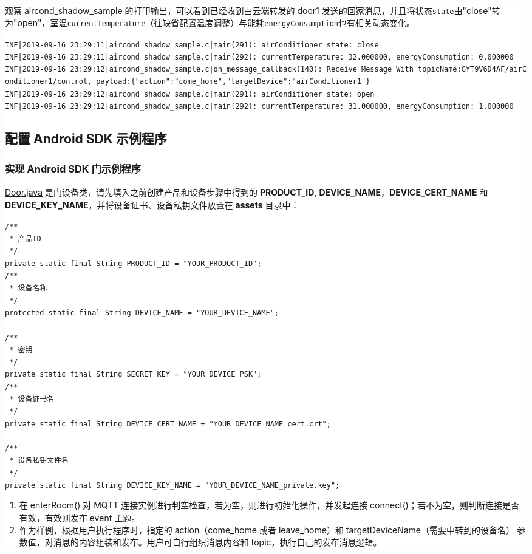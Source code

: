 观察 aircond_shadow_sample 的打印输出，可以看到已经收到由云端转发的 door1 发送的回家消息，并且将状态`state`由"close"转为"open"，室温`currentTemperature`（往缺省配置温度调整）与能耗`energyConsumption`也有相关动态变化。

```plaintext
INF|2019-09-16 23:29:11|aircond_shadow_sample.c|main(291): airConditioner state: close
INF|2019-09-16 23:29:11|aircond_shadow_sample.c|main(292): currentTemperature: 32.000000, energyConsumption: 0.000000
INF|2019-09-16 23:29:12|aircond_shadow_sample.c|on_message_callback(140): Receive Message With topicName:GYT9V6D4AF/airConditioner1/control, payload:{"action":"come_home","targetDevice":"airConditioner1"}
INF|2019-09-16 23:29:12|aircond_shadow_sample.c|main(291): airConditioner state: open
INF|2019-09-16 23:29:12|aircond_shadow_sample.c|main(292): currentTemperature: 31.000000, energyConsumption: 1.000000
```

## 配置 Android SDK 示例程序

### 实现 Android SDK 门示例程序

[Door.java](https://github.com/tencentyun/iot-device-java/blob/master/hub/hub-android-demo/src/main/java/com/tencent/iot/hub/device/android/app/scenarized/Door.java)  是门设备类，请先填入之前创建产品和设备步骤中得到的 **PRODUCT_ID**, **DEVICE_NAME**，**DEVICE_CERT_NAME** 和 **DEVICE_KEY_NAME**，并将设备证书、设备私钥文件放置在 **assets** 目录中：

```
/**
 * 产品ID
 */
private static final String PRODUCT_ID = "YOUR_PRODUCT_ID";
/**
 * 设备名称
 */
protected static final String DEVICE_NAME = "YOUR_DEVICE_NAME";

/**
 * 密钥
 */
private static final String SECRET_KEY = "YOUR_DEVICE_PSK";
/**
 * 设备证书名
 */
private static final String DEVICE_CERT_NAME = "YOUR_DEVICE_NAME_cert.crt";

/**
 * 设备私钥文件名
 */
private static final String DEVICE_KEY_NAME = "YOUR_DEVICE_NAME_private.key";
```

1. 在 enterRoom() 对 MQTT 连接实例进行判空检查，若为空，则进行初始化操作，并发起连接 connect()；若不为空，则判断连接是否有效，有效则发布 event 主题。 
2. 作为样例，根据用户执行程序时，指定的 action（come_home 或者 leave_home）和 targetDeviceName（需要中转到的设备名） 参数值，对消息的内容组装和发布。用户可自行组织消息内容和 topic，执行自己的发布消息逻辑。
